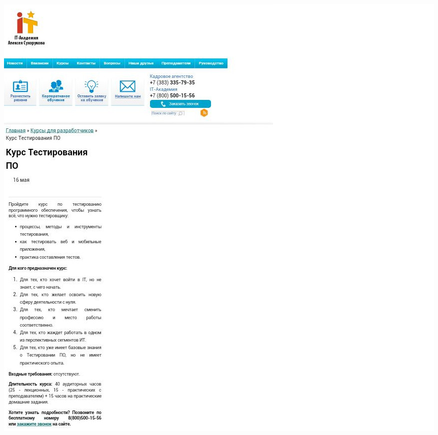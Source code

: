![course_small](https://github.com/livelik/homework_testing/blob/master/homework1/pictures/course_small.jpeg "Уменьшить масштаб")
